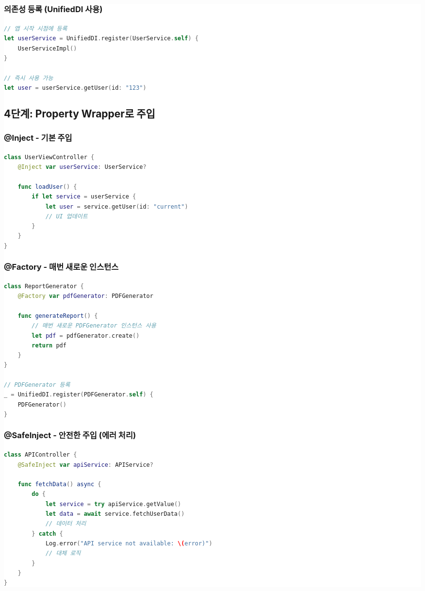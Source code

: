 ### 의존성 등록 (UnifiedDI 사용)

```swift
// 앱 시작 시점에 등록
let userService = UnifiedDI.register(UserService.self) {
    UserServiceImpl()
}

// 즉시 사용 가능
let user = userService.getUser(id: "123")
```

## 4단계: Property Wrapper로 주입

### @Inject - 기본 주입

```swift
class UserViewController {
    @Inject var userService: UserService?

    func loadUser() {
        if let service = userService {
            let user = service.getUser(id: "current")
            // UI 업데이트
        }
    }
}
```

### @Factory - 매번 새로운 인스턴스

```swift
class ReportGenerator {
    @Factory var pdfGenerator: PDFGenerator

    func generateReport() {
        // 매번 새로운 PDFGenerator 인스턴스 사용
        let pdf = pdfGenerator.create()
        return pdf
    }
}

// PDFGenerator 등록
_ = UnifiedDI.register(PDFGenerator.self) {
    PDFGenerator()
}
```

### @SafeInject - 안전한 주입 (에러 처리)

```swift
class APIController {
    @SafeInject var apiService: APIService?

    func fetchData() async {
        do {
            let service = try apiService.getValue()
            let data = await service.fetchUserData()
            // 데이터 처리
        } catch {
            Log.error("API service not available: \(error)")
            // 대체 로직
        }
    }
}
```